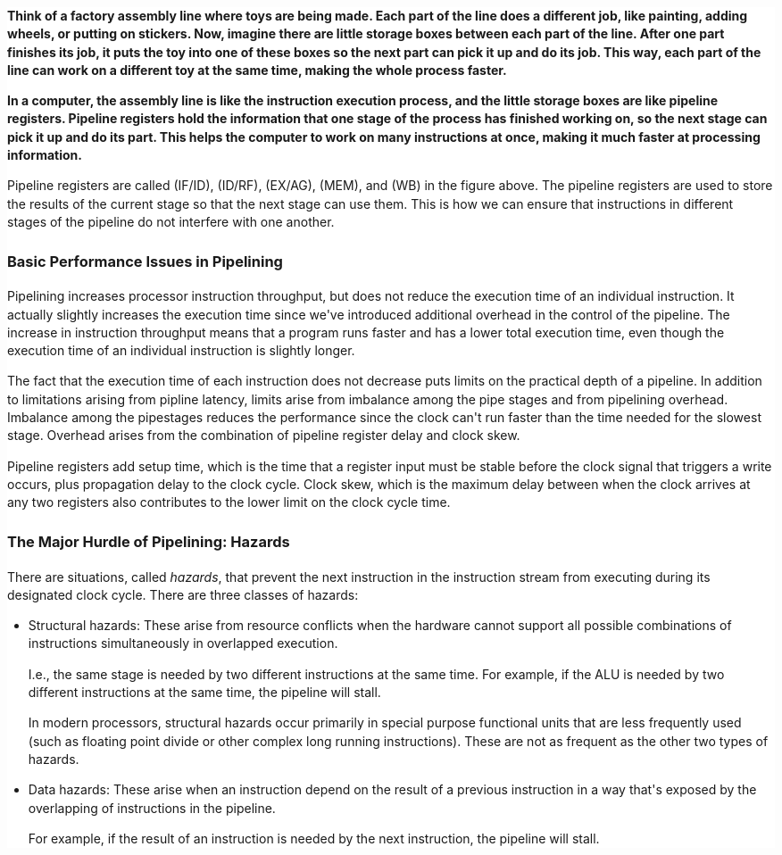 **Think of a factory assembly line where toys are being made. Each part of the line does a different job, like painting, adding wheels, or putting on stickers. Now, imagine there are little storage boxes between each part of the line. After one part finishes its job, it puts the toy into one of these boxes so the next part can pick it up and do its job. This way, each part of the line can work on a different toy at the same time, making the whole process faster.**

**In a computer, the assembly line is like the instruction execution process, and the little storage boxes are like pipeline registers. Pipeline registers hold the information that one stage of the process has finished working on, so the next stage can pick it up and do its part. This helps the computer to work on many instructions at once, making it much faster at processing information.**

Pipeline registers are called (IF/ID), (ID/RF), (EX/AG), (MEM), and (WB) in the figure above. The pipeline registers are used to store the results of the current stage so that the next stage can use them. This is how we can ensure that instructions in different stages of the pipeline do not interfere with one another.

### Basic Performance Issues in Pipelining

Pipelining increases processor instruction throughput, but does not reduce the execution time of an individual instruction. It actually slightly increases the execution time since we've introduced additional overhead in the control of the pipeline. The increase in instruction throughput means that a program runs faster and has a lower total execution time, even though the execution time of an individual instruction is slightly longer.

The fact that the execution time of each instruction does not decrease puts limits on the practical depth of a pipeline. In addition to limitations arising from pipline latency, limits arise from imbalance among the pipe stages and from pipelining overhead. Imbalance among the pipestages reduces the performance since the clock can't run faster than the time needed for the slowest stage. Overhead arises from the combination of pipeline register delay and clock skew.

Pipeline registers add setup time, which is the time that a register input must be stable before the clock signal that triggers a write occurs, plus propagation delay to the clock cycle. Clock skew, which is the maximum delay between when the clock arrives at any two registers also contributes to the lower limit on the clock cycle time.

### The Major Hurdle of Pipelining: Hazards

There are situations, called *hazards*, that prevent the next instruction in the instruction stream from executing during its designated clock cycle. There are three classes of hazards:

- Structural hazards: These arise from resource conflicts when the hardware cannot support all possible combinations of instructions simultaneously in overlapped execution.
  
  I.e., the same stage is needed by two different instructions at the same time. For example, if the ALU is needed by two different instructions at the same time, the pipeline will stall.

  In modern processors, structural hazards occur primarily in special purpose functional units that are less frequently used (such as floating point divide or other complex long running instructions). These are not as frequent as the other two types of hazards.

- Data hazards: These arise when an instruction depend on the result of a previous instruction in a way that's exposed by the overlapping of instructions in the pipeline.
  
  For example, if the result of an instruction is needed by the next instruction, the pipeline will stall.
